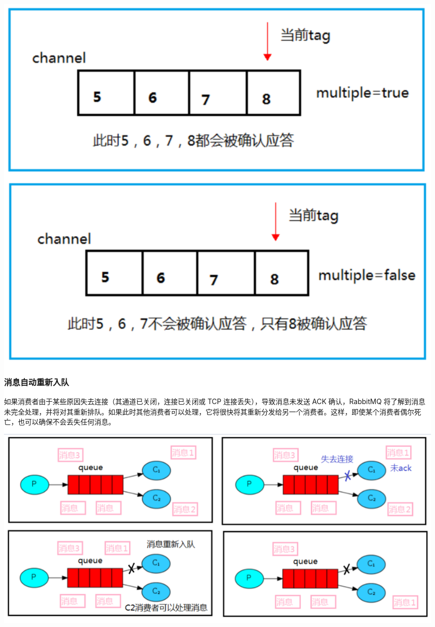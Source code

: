 ![image-20230406083656762](./assets/image-20230406083656762.png)

### 消息自动重新入队

如果消费者由于某些原因失去连接（其通道已关闭，连接已关闭或 TCP 连接丢失），导致消息未发送 ACK 确认，RabbitMQ 将了解到消息未完全处理，并将对其重新排队。如果此时其他消费者可以处理，它将很快将其重新分发给另一个消费者。这样，即使某个消费者偶尔死亡，也可以确保不会丢失任何消息。

![image-20230406083720460](./assets/image-20230406083720460.png)
